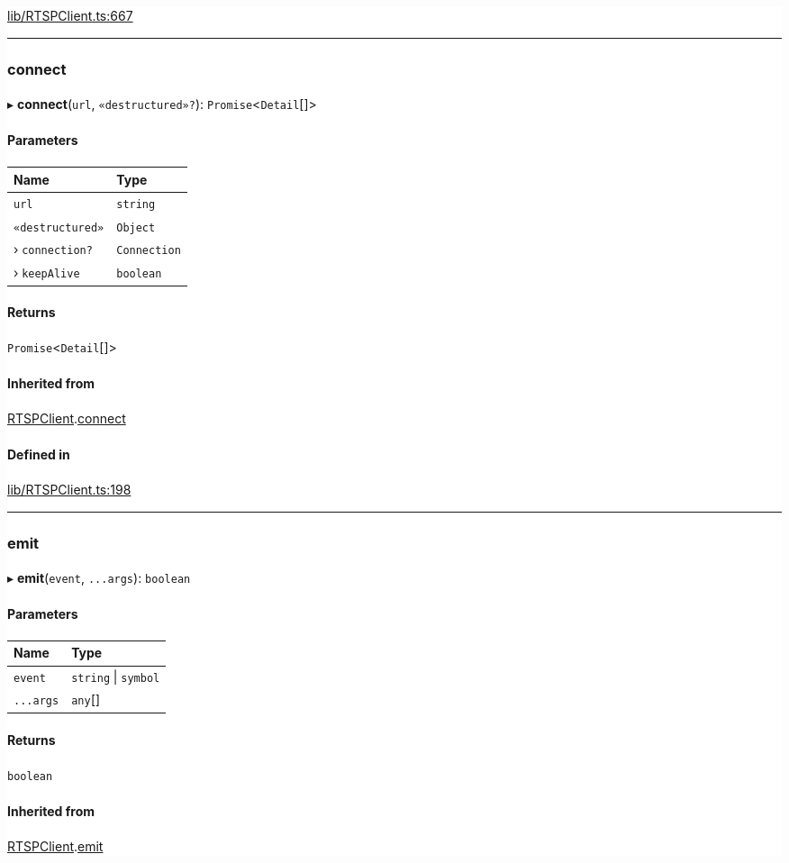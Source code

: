 [lib/RTSPClient.ts:667](https://github.com/mbullington/yellowstone/blob/b881ee4/lib/RTSPClient.ts#L667)

___

### connect

▸ **connect**(`url`, `«destructured»?`): `Promise`<`Detail`[]\>

#### Parameters

| Name | Type |
| :------ | :------ |
| `url` | `string` |
| `«destructured»` | `Object` |
| › `connection?` | `Connection` |
| › `keepAlive` | `boolean` |

#### Returns

`Promise`<`Detail`[]\>

#### Inherited from

[RTSPClient](RTSPClient.md).[connect](RTSPClient.md#connect)

#### Defined in

[lib/RTSPClient.ts:198](https://github.com/mbullington/yellowstone/blob/b881ee4/lib/RTSPClient.ts#L198)

___

### emit

▸ **emit**(`event`, `...args`): `boolean`

#### Parameters

| Name | Type |
| :------ | :------ |
| `event` | `string` \| `symbol` |
| `...args` | `any`[] |

#### Returns

`boolean`

#### Inherited from

[RTSPClient](RTSPClient.md).[emit](RTSPClient.md#emit)
